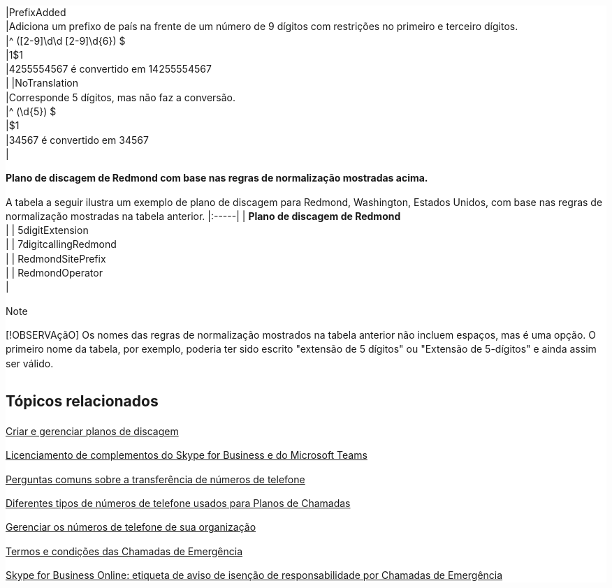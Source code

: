 |PrefixAdded  <br/> |Adiciona um prefixo de país na frente de um número de 9 dígitos com restrições no primeiro e terceiro dígitos.  <br/> |^ ([2-9]\\d\\d [2-9]\\d{6}) $  <br/> |1$1  <br/> |4255554567 é convertido em 14255554567  <br/> |
|NoTranslation  <br/> |Corresponde 5 dígitos, mas não faz a conversão.  <br/> |^ (\\d{5}) $  <br/> |$1  <br/> |34567 é convertido em 34567  <br/> |
   
 **Plano de discagem de Redmond com base nas regras de normalização mostradas acima.**
  
A tabela a seguir ilustra um exemplo de plano de discagem para Redmond, Washington, Estados Unidos, com base nas regras de normalização mostradas na tabela anterior.
|:-----| | **Plano de discagem de Redmond** <br/> | | 5digitExtension <br/> | | 7digitcallingRedmond <br/> | | RedmondSitePrefix <br/> | | RedmondOperator <br/> |
   
> [!NOTE]
> [!OBSERVAçãO] Os nomes das regras de normalização mostrados na tabela anterior não incluem espaços, mas é uma opção. O primeiro nome da tabela, por exemplo, poderia ter sido escrito "extensão de 5 dígitos" ou "Extensão de 5-dígitos" e ainda assim ser válido. 
  
## <a name="related-topics"></a>Tópicos relacionados
[Criar e gerenciar planos de discagem](create-and-manage-dial-plans.md)

[Licenciamento de complementos do Skype for Business e do Microsoft Teams](../skype-for-business-and-microsoft-teams-add-on-licensing/skype-for-business-and-microsoft-teams-add-on-licensing.md)

[Perguntas comuns sobre a transferência de números de telefone](transferring-phone-numbers-common-questions.md)

[Diferentes tipos de números de telefone usados para Planos de Chamadas](different-kinds-of-phone-numbers-used-for-calling-plans.md)

[Gerenciar os números de telefone de sua organização](../what-are-calling-plans-in-office-365/manage-phone-numbers-for-your-organization/manage-phone-numbers-for-your-organization.md)

[Termos e condições das Chamadas de Emergência](../legal-and-regulatory/emergency-calling-terms-and-conditions.md)

[Skype for Business Online: etiqueta de aviso de isenção de responsabilidade por Chamadas de Emergência](https://github.com/MicrosoftDocs/OfficeDocs-SkypeForBusiness/blob/live/Skype/SfbOnline/downloads/emergency-calling/emergency-calling-label-(en-us)-(v.1.0).zip?raw=true)

  
 
